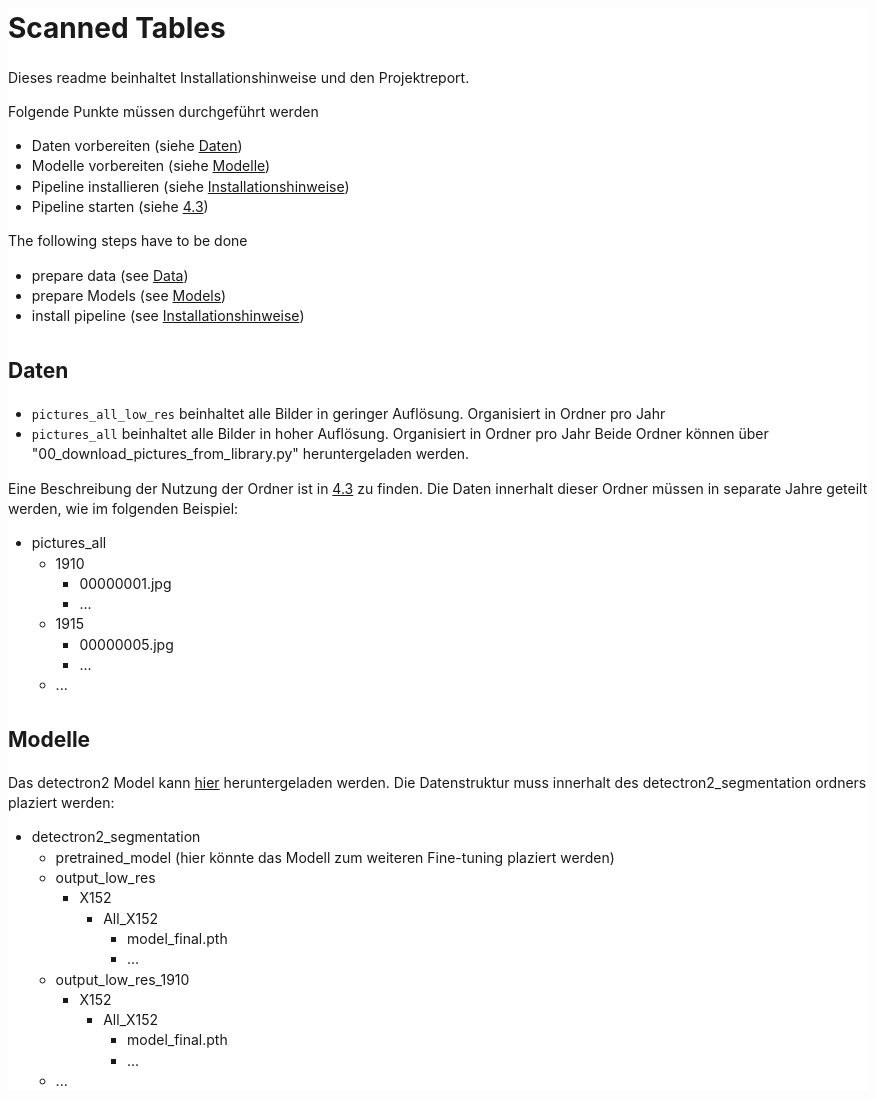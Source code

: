 # Scanned Tables

Dieses readme beinhaltet Installationshinweise und den Projektreport.

Folgende Punkte müssen durchgeführt werden
- Daten vorbereiten (siehe [Daten](#Daten))
- Modelle vorbereiten (siehe [Modelle](#Modelle))
- Pipeline installieren (siehe [Installationshinweise](#installationshinweise))
- Pipeline starten (siehe [4.3](#4-technische-details-der-extraktions-pipline))

The following steps have to be done
 - prepare data (see [Data](#Data))
 - prepare Models (see [Models](#Models))
 - install pipeline (see [Installationshinweise](#Installationshinweise))


## Daten

- `pictures_all_low_res` beinhaltet alle Bilder in geringer Auflösung. Organisiert in Ordner pro Jahr
- `pictures_all` beinhaltet alle Bilder in hoher Auflösung. Organisiert in Ordner pro Jahr
Beide Ordner können über "00_download_pictures_from_library.py" heruntergeladen werden.

Eine Beschreibung der Nutzung der Ordner ist in [4.3](#4-technische-details-der-extraktions-pipline) zu finden. Die Daten
innerhalt dieser Ordner müssen in separate Jahre geteilt werden, wie im folgenden Beispiel:
- pictures_all
  - 1910
    - 00000001.jpg
    - ...
  - 1915
    - 00000005.jpg
    - ...
  - ...

## Modelle

Das detectron2 Model kann [hier](https://drive.usercontent.google.com/download?id=11FgFTy0MyVUMGd00T_InEDaarB4qAlP8&export=download&confirm=t&uuid=a14a1dc3-7c68-4d39-8e27-185613da510b) heruntergeladen werden. Die Datenstruktur muss innerhalt des detectron2_segmentation
ordners plaziert werden:
- detectron2_segmentation
  - pretrained_model (hier könnte das Modell zum weiteren Fine-tuning plaziert werden)
  - output_low_res
    - X152
      - All_X152
        - model_final.pth
        - ...
  - output_low_res_1910
    - X152
      - All_X152
        - model_final.pth
        - ...
  - ...
        